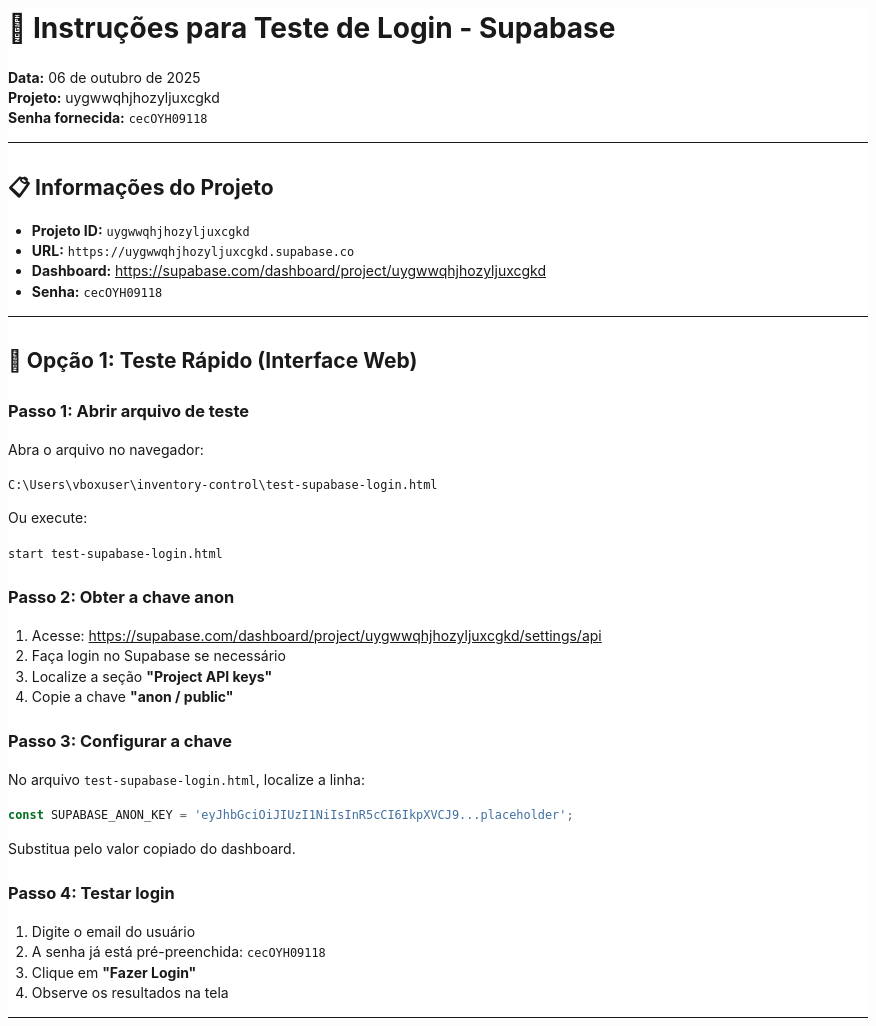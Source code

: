 # 🔐 Instruções para Teste de Login - Supabase

**Data:** 06 de outubro de 2025  
**Projeto:** uygwwqhjhozyljuxcgkd  
**Senha fornecida:** `cecOYH09118`

---

## 📋 Informações do Projeto

- **Projeto ID:** `uygwwqhjhozyljuxcgkd`
- **URL:** `https://uygwwqhjhozyljuxcgkd.supabase.co`
- **Dashboard:** https://supabase.com/dashboard/project/uygwwqhjhozyljuxcgkd
- **Senha:** `cecOYH09118`

---

## 🚀 Opção 1: Teste Rápido (Interface Web)

### Passo 1: Abrir arquivo de teste

Abra o arquivo no navegador:
```
C:\Users\vboxuser\inventory-control\test-supabase-login.html
```

Ou execute:
```bash
start test-supabase-login.html
```

### Passo 2: Obter a chave anon

1. Acesse: https://supabase.com/dashboard/project/uygwwqhjhozyljuxcgkd/settings/api
2. Faça login no Supabase se necessário
3. Localize a seção **"Project API keys"**
4. Copie a chave **"anon / public"**

### Passo 3: Configurar a chave

No arquivo `test-supabase-login.html`, localize a linha:

```javascript
const SUPABASE_ANON_KEY = 'eyJhbGciOiJIUzI1NiIsInR5cCI6IkpXVCJ9...placeholder';
```

Substitua pelo valor copiado do dashboard.

### Passo 4: Testar login

1. Digite o email do usuário
2. A senha já está pré-preenchida: `cecOYH09118`
3. Clique em **"Fazer Login"**
4. Observe os resultados na tela

---